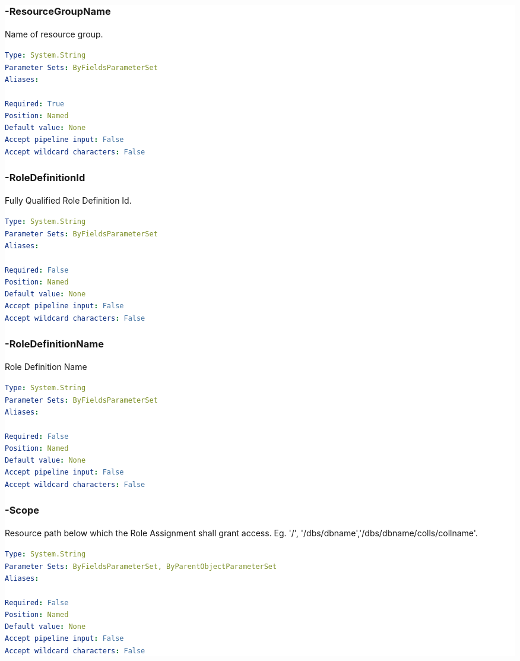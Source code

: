 ### -ResourceGroupName
Name of resource group.

```yaml
Type: System.String
Parameter Sets: ByFieldsParameterSet
Aliases:

Required: True
Position: Named
Default value: None
Accept pipeline input: False
Accept wildcard characters: False
```

### -RoleDefinitionId
Fully Qualified Role Definition Id.

```yaml
Type: System.String
Parameter Sets: ByFieldsParameterSet
Aliases:

Required: False
Position: Named
Default value: None
Accept pipeline input: False
Accept wildcard characters: False
```

### -RoleDefinitionName
Role Definition Name

```yaml
Type: System.String
Parameter Sets: ByFieldsParameterSet
Aliases:

Required: False
Position: Named
Default value: None
Accept pipeline input: False
Accept wildcard characters: False
```

### -Scope
Resource path below which the Role Assignment shall grant access. Eg. '/', '/dbs/dbname','/dbs/dbname/colls/collname'.

```yaml
Type: System.String
Parameter Sets: ByFieldsParameterSet, ByParentObjectParameterSet
Aliases:

Required: False
Position: Named
Default value: None
Accept pipeline input: False
Accept wildcard characters: False
```
